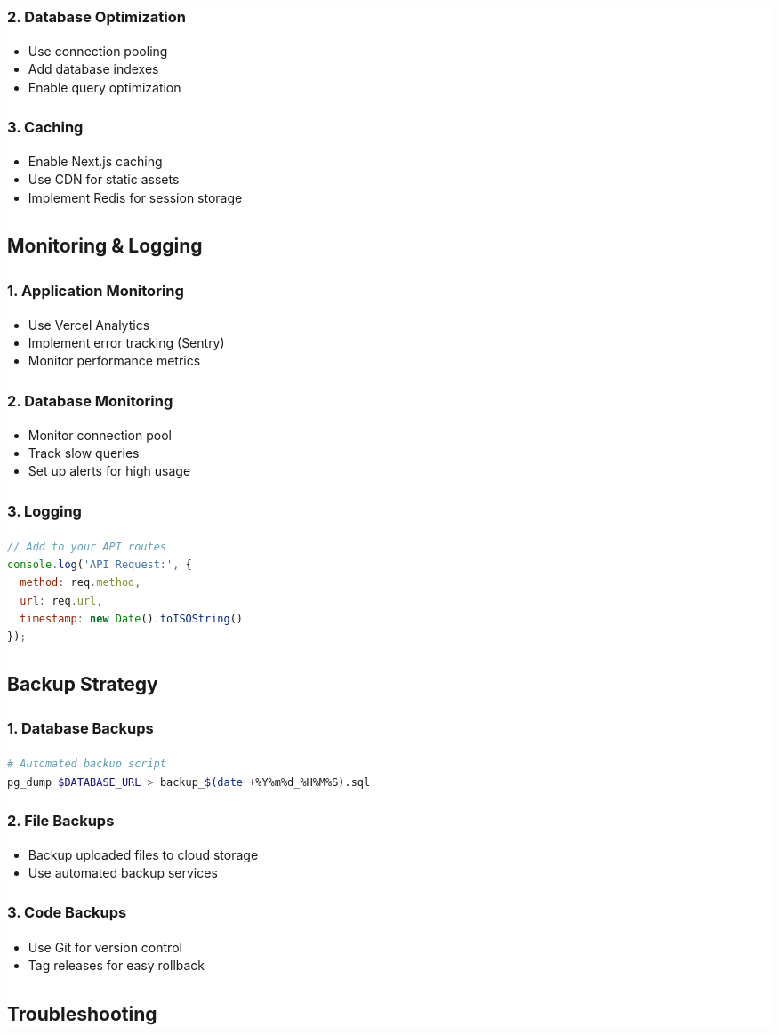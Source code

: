 ### 2. Database Optimization
- Use connection pooling
- Add database indexes
- Enable query optimization

### 3. Caching
- Enable Next.js caching
- Use CDN for static assets
- Implement Redis for session storage

## Monitoring & Logging

### 1. Application Monitoring
- Use Vercel Analytics
- Implement error tracking (Sentry)
- Monitor performance metrics

### 2. Database Monitoring
- Monitor connection pool
- Track slow queries
- Set up alerts for high usage

### 3. Logging
```javascript
// Add to your API routes
console.log('API Request:', {
  method: req.method,
  url: req.url,
  timestamp: new Date().toISOString()
});
```

## Backup Strategy

### 1. Database Backups
```bash
# Automated backup script
pg_dump $DATABASE_URL > backup_$(date +%Y%m%d_%H%M%S).sql
```

### 2. File Backups
- Backup uploaded files to cloud storage
- Use automated backup services

### 3. Code Backups
- Use Git for version control
- Tag releases for easy rollback

## Troubleshooting
